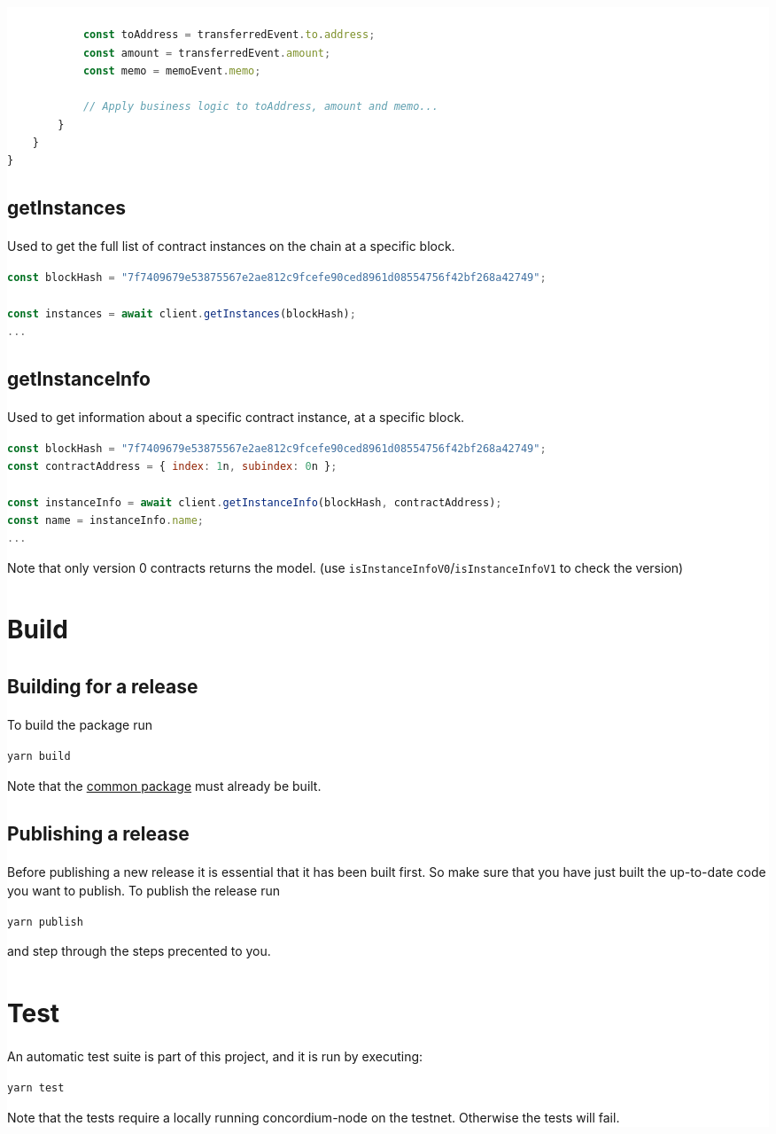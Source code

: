 ```js

            const toAddress = transferredEvent.to.address;
            const amount = transferredEvent.amount;
            const memo = memoEvent.memo;

            // Apply business logic to toAddress, amount and memo...
        }
    }
}
```

## getInstances
Used to get the full list of contract instances on the chain at a specific block.
```js
const blockHash = "7f7409679e53875567e2ae812c9fcefe90ced8961d08554756f42bf268a42749";

const instances = await client.getInstances(blockHash);
...
```

## getInstanceInfo
Used to get information about a specific contract instance, at a specific block.

```js
const blockHash = "7f7409679e53875567e2ae812c9fcefe90ced8961d08554756f42bf268a42749";
const contractAddress = { index: 1n, subindex: 0n };

const instanceInfo = await client.getInstanceInfo(blockHash, contractAddress);
const name = instanceInfo.name; 
...
```

Note that only version 0 contracts returns the model. (use `isInstanceInfoV0`/`isInstanceInfoV1` to check the version)

# Build

## Building for a release
To build the package run
```
yarn build
```

Note that the [common package](../common) must already be built.

## Publishing a release
Before publishing a new release it is essential that it has been built first. So make sure that 
you have just built the up-to-date code you want to publish. To publish the release run
```
yarn publish
```
and step through the steps precented to you.

# Test
An automatic test suite is part of this project, and it is run by executing:
```
yarn test
```
Note that the tests require a locally running concordium-node on the testnet. Otherwise the tests will fail.
